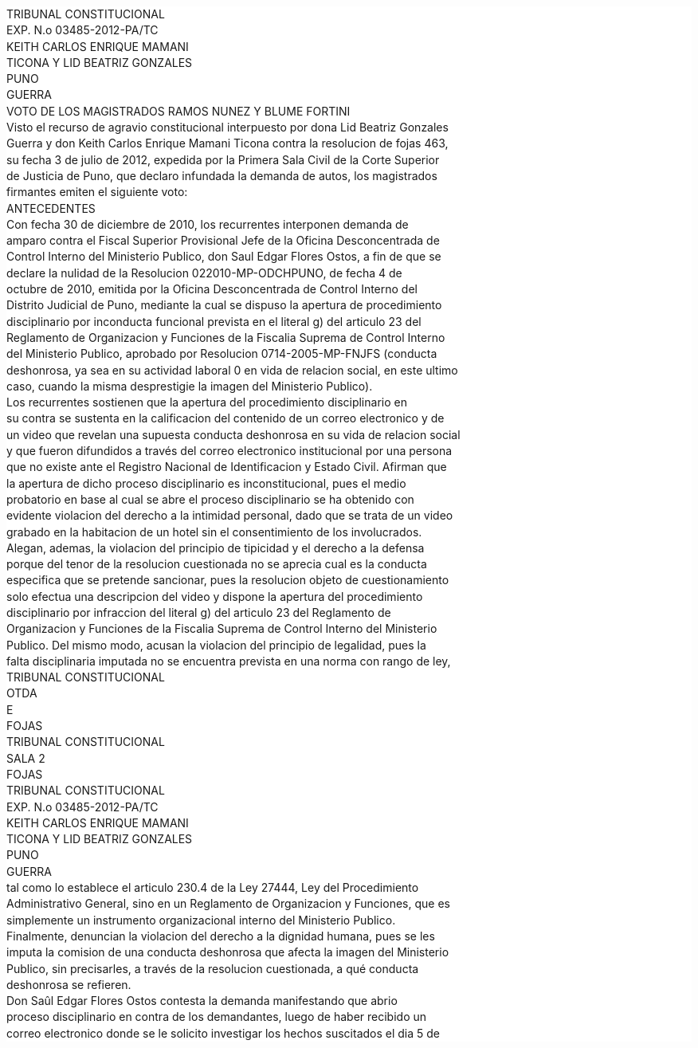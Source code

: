 TRIBUNAL CONSTITUCIONAL  
EXP. N.o 03485-2012-PA/TC  
KEITH CARLOS ENRIQUE MAMANI  
TICONA Y LID BEATRIZ GONZALES  
PUNO  
GUERRA  
VOTO DE LOS MAGISTRADOS RAMOS NUNEZ Y BLUME FORTINI  
Visto el recurso de agravio constitucional interpuesto por dona Lid Beatriz Gonzales  
Guerra y don Keith Carlos Enrique Mamani Ticona contra la resolucion de fojas 463,  
su fecha 3 de julio de 2012, expedida por la Primera Sala Civil de la Corte Superior  
de Justicia de Puno, que declaro infundada la demanda de autos, los magistrados  
firmantes emiten el siguiente voto:  
ANTECEDENTES  
Con fecha 30 de diciembre de 2010, los recurrentes interponen demanda de  
amparo contra el Fiscal Superior Provisional Jefe de la Oficina Desconcentrada de  
Control Interno del Ministerio Publico, don Saul Edgar Flores Ostos, a fin de que se  
declare la nulidad de la Resolucion 022010-MP-ODCHPUNO, de fecha 4 de  
octubre de 2010, emitida por la Oficina Desconcentrada de Control Interno del  
Distrito Judicial de Puno, mediante la cual se dispuso la apertura de procedimiento  
disciplinario por inconducta funcional prevista en el literal g) del articulo 23 del  
Reglamento de Organizacion y Funciones de la Fiscalia Suprema de Control Interno  
del Ministerio Publico, aprobado por Resolucion 0714-2005-MP-FNJFS (conducta  
deshonrosa, ya sea en su actividad laboral 0 en vida de relacion social, en este ultimo  
caso, cuando la misma desprestigie la imagen del Ministerio Publico).  
Los recurrentes sostienen que la apertura del procedimiento disciplinario en  
su contra se sustenta en la calificacion del contenido de un correo electronico y de  
un video que revelan una supuesta conducta deshonrosa en su vida de relacion social  
y que fueron difundidos a través del correo electronico institucional por una persona  
que no existe ante el Registro Nacional de Identificacion y Estado Civil. Afirman que  
la apertura de dicho proceso disciplinario es inconstitucional, pues el medio  
probatorio en base al cual se abre el proceso disciplinario se ha obtenido con  
evidente violacion del derecho a la intimidad personal, dado que se trata de un video  
grabado en la habitacion de un hotel sin el consentimiento de los involucrados.  
Alegan, ademas, la violacion del principio de tipicidad y el derecho a la defensa  
porque del tenor de la resolucion cuestionada no se aprecia cual es la conducta  
especifica que se pretende sancionar, pues la resolucion objeto de cuestionamiento  
solo efectua una descripcion del video y dispone la apertura del procedimiento  
disciplinario por infraccion del literal g) del articulo 23 del Reglamento de  
Organizacion y Funciones de la Fiscalia Suprema de Control Interno del Ministerio  
Publico. Del mismo modo, acusan la violacion del principio de legalidad, pues la  
falta disciplinaria imputada no se encuentra prevista en una norma con rango de ley,  
TRIBUNAL CONSTITUCIONAL  
OTDA  
E  
FOJAS  
TRIBUNAL CONSTITUCIONAL  
SALA 2  
FOJAS  
TRIBUNAL CONSTITUCIONAL  
EXP. N.o 03485-2012-PA/TC  
KEITH CARLOS ENRIQUE MAMANI  
TICONA Y LID BEATRIZ GONZALES  
PUNO  
GUERRA  
tal como lo establece el articulo 230.4 de la Ley 27444, Ley del Procedimiento  
Administrativo General, sino en un Reglamento de Organizacion y Funciones, que es  
simplemente un instrumento organizacional interno del Ministerio Publico.  
Finalmente, denuncian la violacion del derecho a la dignidad humana, pues se les  
imputa la comision de una conducta deshonrosa que afecta la imagen del Ministerio  
Publico, sin precisarles, a través de la resolucion cuestionada, a qué conducta  
deshonrosa se refieren.  
Don Saûl Edgar Flores Ostos contesta la demanda manifestando que abrio  
proceso disciplinario en contra de los demandantes, luego de haber recibido un  
correo electronico donde se le solicito investigar los hechos suscitados el dia 5 de  
